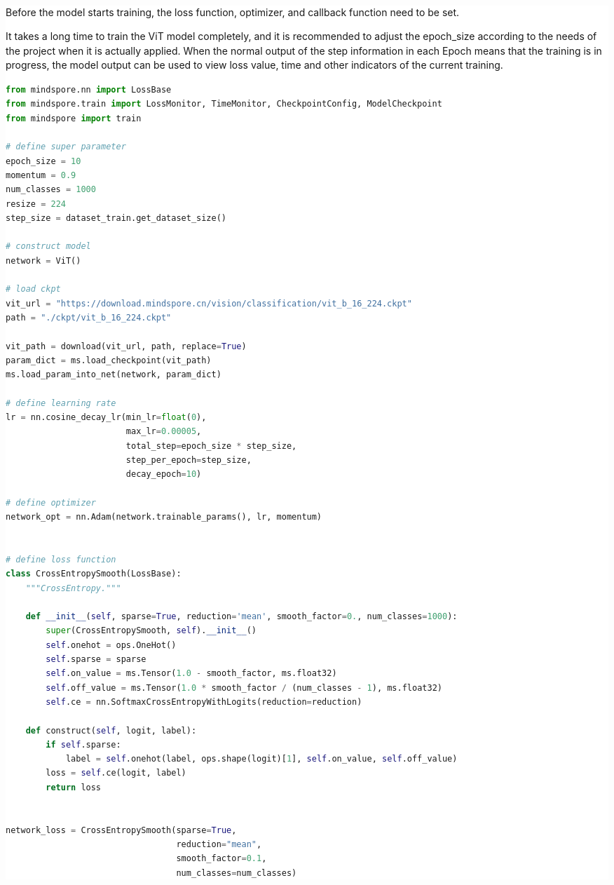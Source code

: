 Before the model starts training, the loss function, optimizer, and callback function need to be set.

It takes a long time to train the ViT model completely, and it is recommended to adjust the epoch_size according to the needs of the project when it is actually applied. When the normal output of the step information in each Epoch means that the training is in progress, the model output can be used to view loss value, time and other indicators of the current training.

```python
from mindspore.nn import LossBase
from mindspore.train import LossMonitor, TimeMonitor, CheckpointConfig, ModelCheckpoint
from mindspore import train

# define super parameter
epoch_size = 10
momentum = 0.9
num_classes = 1000
resize = 224
step_size = dataset_train.get_dataset_size()

# construct model
network = ViT()

# load ckpt
vit_url = "https://download.mindspore.cn/vision/classification/vit_b_16_224.ckpt"
path = "./ckpt/vit_b_16_224.ckpt"

vit_path = download(vit_url, path, replace=True)
param_dict = ms.load_checkpoint(vit_path)
ms.load_param_into_net(network, param_dict)

# define learning rate
lr = nn.cosine_decay_lr(min_lr=float(0),
                        max_lr=0.00005,
                        total_step=epoch_size * step_size,
                        step_per_epoch=step_size,
                        decay_epoch=10)

# define optimizer
network_opt = nn.Adam(network.trainable_params(), lr, momentum)


# define loss function
class CrossEntropySmooth(LossBase):
    """CrossEntropy."""

    def __init__(self, sparse=True, reduction='mean', smooth_factor=0., num_classes=1000):
        super(CrossEntropySmooth, self).__init__()
        self.onehot = ops.OneHot()
        self.sparse = sparse
        self.on_value = ms.Tensor(1.0 - smooth_factor, ms.float32)
        self.off_value = ms.Tensor(1.0 * smooth_factor / (num_classes - 1), ms.float32)
        self.ce = nn.SoftmaxCrossEntropyWithLogits(reduction=reduction)

    def construct(self, logit, label):
        if self.sparse:
            label = self.onehot(label, ops.shape(logit)[1], self.on_value, self.off_value)
        loss = self.ce(logit, label)
        return loss


network_loss = CrossEntropySmooth(sparse=True,
                                  reduction="mean",
                                  smooth_factor=0.1,
                                  num_classes=num_classes)
```